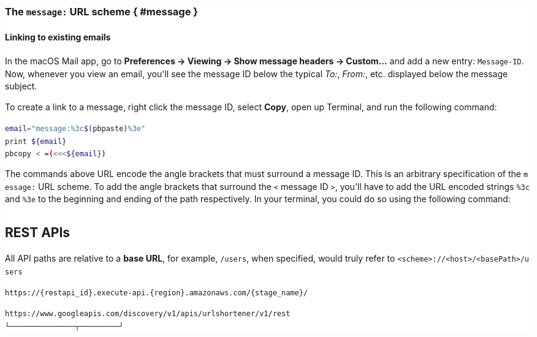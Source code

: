 ### The `message:` URL scheme { #message }

#### Linking to existing emails

In the macOS Mail app, go to **Preferences -> Viewing -> Show message headers -> Custom...** and add a new entry: `Message-ID`. Now, whenever you view an email, you'll see the message ID below the typical *To:*, *From:*, etc. displayed below the message subject. 

To create a link to a message, right click the message ID, select **Copy**, open up Terminal, and run the following command:

```sh
email="message:%3c$(pbpaste)%3e"
print ${email}
pbcopy < =(<<<${email})
```

The commands above URL encode the angle brackets that must surround a message ID. This is an arbitrary specification of the `message:` URL scheme. To add the angle brackets that surround the `<` message ID `>`, you'll have to add the URL encoded strings `%3c` and `%3e` to the beginning and ending of the path respectively. In your terminal, you could do so using the following command:

## REST APIs

All API paths are relative to a **base URL**, for example, `/users`, when specified, would truly refer to `<scheme>://<host>/<basePath>/users`

```txt
https://{restapi_id}.execute-api.{region}.amazonaws.com/{stage_name}/
```

```txt
https://www.googleapis.com/discovery/v1/apis/urlshortener/v1/rest
└───────────────┬─────────┘
```
